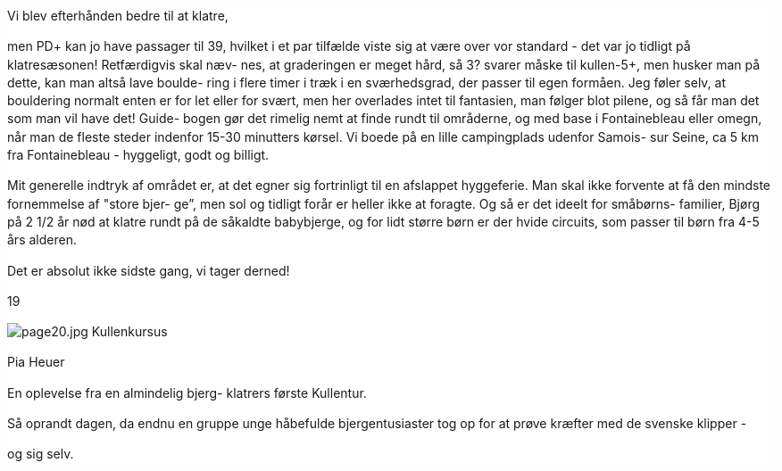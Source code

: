 Vi blev efterhånden bedre til at klatre,

men PD+ kan jo have passager til 39,
hvilket i et par tilfælde viste sig at være
over vor standard - det var jo tidligt på
klatresæsonen! Retfærdigvis skal næv-
nes, at graderingen er meget hård, så 3?
svarer måske til kullen-5+, men husker
man på dette, kan man altså lave boulde-
ring i flere timer i træk i en sværhedsgrad,
der passer til egen formåen. Jeg føler
selv, at bouldering normalt enten er for let
eller for svært, men her overlades intet til
fantasien, man følger blot pilene, og så får
man det som man vil have det! Guide-
bogen gør det rimelig nemt at finde rundt til
områderne, og med base i Fontainebleau
eller omegn, når man de fleste steder
indenfor 15-30 minutters kørsel. Vi boede
på en lille campingplads udenfor Samois-
sur Seine, ca 5 km fra Fontainebleau -
hyggeligt, godt og billigt.

Mit generelle indtryk af området er, at
det egner sig fortrinligt til en afslappet
hyggeferie. Man skal ikke forvente at få
den mindste fornemmelse af "store bjer-
ge”, men sol og tidligt forår er heller ikke at
foragte. Og så er det ideelt for småbørns-
familier, Bjørg på 2 1/2 år nød at klatre
rundt på de såkaldte babybjerge, og for
lidt større børn er der hvide circuits, som
passer til børn fra 4-5 års alderen.

Det er absolut ikke sidste gang, vi
tager derned!

19





![page20.jpg](/1988/DB-1988-3/page20.jpg)
Kullenkursus

Pia Heuer

En oplevelse fra en almindelig bjerg-
klatrers første Kullentur.

Så oprandt dagen, da endnu en gruppe
unge håbefulde bjergentusiaster tog op for
at prøve kræfter med de svenske klipper -

og sig selv.
